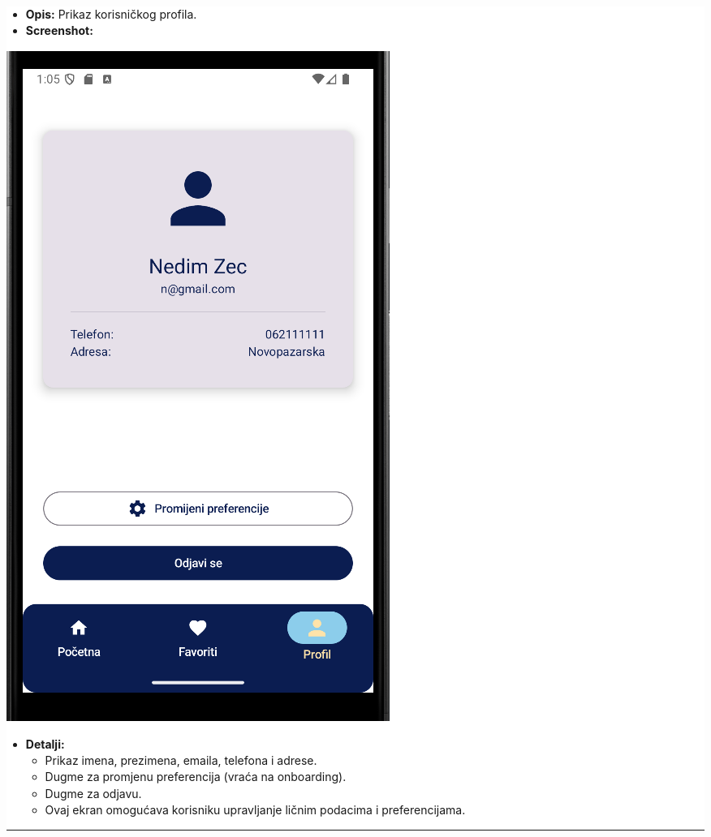 - **Opis:** Prikaz korisničkog profila.
- **Screenshot:**

![Profile Screen](docs/screenshots/profile.png)

- **Detalji:**
  - Prikaz imena, prezimena, emaila, telefona i adrese.
  - Dugme za promjenu preferencija (vraća na onboarding).
  - Dugme za odjavu.
  - Ovaj ekran omogućava korisniku upravljanje ličnim podacima i preferencijama.

---